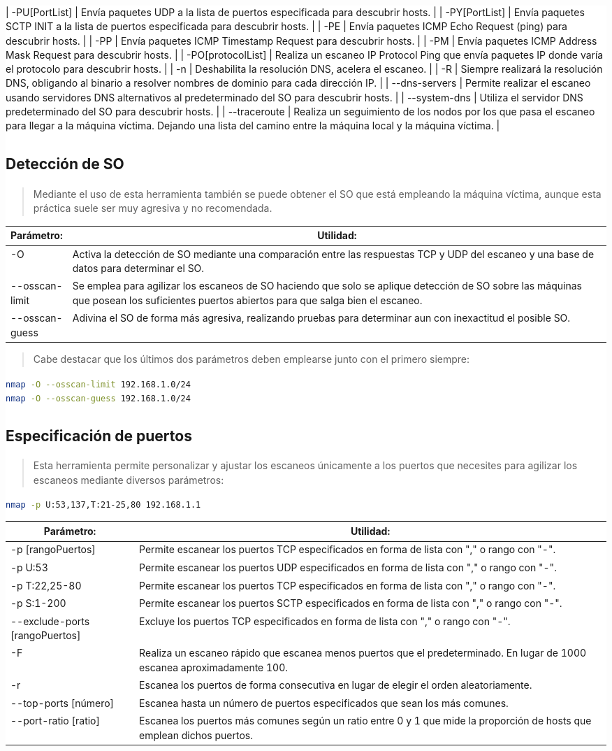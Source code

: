 | -PU[PortList]     | Envía paquetes UDP a la lista de puertos especificada para descubrir hosts.                                                                                                 |
| -PY[PortList]     | Envía paquetes SCTP INIT a la lista de puertos especificada para descubrir hosts.                                                                                           |
| -PE               | Envía paquetes ICMP Echo Request (ping) para descubrir hosts.                                                                                                               |
| -PP               | Envía paquetes ICMP Timestamp Request para descubrir hosts.                                                                                                                 |
| -PM               | Envía paquetes ICMP Address Mask Request para descubrir hosts.                                                                                                              |
| -PO[protocolList] | Realiza un escaneo IP Protocol Ping que envía paquetes IP donde varía el protocolo para descubrir hosts.                                                                    |
| -n                | Deshabilita la resolución DNS, acelera el escaneo.                                                                                                                          |
| -R                | Siempre realizará la resolución DNS, obligando al binario a resolver nombres de dominio para cada dirección IP.                                                             |
| --dns-servers     | Permite realizar el escaneo usando servidores DNS alternativos al predeterminado del SO para descubrir hosts.                                                               |
| --system-dns      | Utiliza el servidor DNS predeterminado del SO para descubrir hosts.                                                                                                         |
| --traceroute      | Realiza un seguimiento de los nodos por los que pasa el escaneo para llegar a la máquina víctima. Dejando una lista del camino entre la máquina local y la máquina víctima. |
## Detección de SO

>Mediante el uso de esta herramienta también se puede obtener el SO que está empleando la máquina víctima, aunque esta práctica suele ser muy agresiva y no recomendada.

| Parámetro:     | Utilidad:                                                                                                                                                                              |
| -------------- | -------------------------------------------------------------------------------------------------------------------------------------------------------------------------------------- |
| -O             | Activa la detección de SO mediante una comparación entre las respuestas TCP y UDP del escaneo y una base de datos para determinar el SO.                                               |
| --osscan-limit | Se emplea para agilizar los escaneos de SO haciendo que solo se aplique detección de SO sobre las máquinas que posean los suficientes puertos abiertos para que salga bien el escaneo. |
| --osscan-guess | Adivina el SO de forma más agresiva, realizando pruebas para determinar aun con inexactitud el posible SO.                                                                             |

>Cabe destacar que los últimos dos parámetros deben emplearse junto con el primero siempre:

```bash
nmap -O --osscan-limit 192.168.1.0/24
nmap -O --osscan-guess 192.168.1.0/24
```

## Especificación de puertos

>Esta herramienta permite personalizar y ajustar los escaneos únicamente a los puertos que necesites para agilizar los escaneos mediante diversos parámetros:

```bash
nmap -p U:53,137,T:21-25,80 192.168.1.1
```

| Parámetro:                     | Utilidad:                                                                                                                |
| ------------------------------ | ------------------------------------------------------------------------------------------------------------------------ |
| -p [rangoPuertos]              | Permite escanear los puertos TCP especificados en forma de lista con "," o rango con "-".                                |
| -p U:53                        | Permite escanear los puertos UDP especificados en forma de lista con "," o rango con "-".                                |
| -p T:22,25-80                  | Permite escanear los puertos TCP especificados en forma de lista con "," o rango con "-".                                |
| -p S:1-200                     | Permite escanear los puertos SCTP especificados en forma de lista con "," o rango con "-".                               |
| --exclude-ports [rangoPuertos] | Excluye los puertos TCP especificados en forma de lista con "," o rango con "-".                                         |
| -F                             | Realiza un escaneo rápido que escanea menos puertos que el predeterminado. En lugar de 1000 escanea aproximadamente 100. |
| -r                             | Escanea los puertos de forma consecutiva en lugar de elegir el orden aleatoriamente.                                     |
| --top-ports [número]           | Escanea hasta un número de puertos especificados que sean los más comunes.                                               |
| --port-ratio [ratio]           | Escanea los puertos más comunes según un ratio entre 0 y 1 que mide la proporción de hosts que emplean dichos puertos.   |
